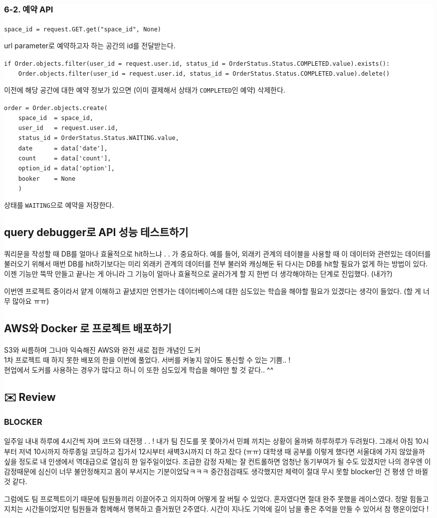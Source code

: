 ### 6-2. 예약 API

```
space_id = request.GET.get("space_id", None)
```
url parameter로 예약하고자 하는 공간의 id를 전달받는다.

```
if Order.objects.filter(user_id = request.user.id, status_id = OrderStatus.Status.COMPLETED.value).exists():
    Order.objects.filter(user_id = request.user.id, status_id = OrderStatus.Status.COMPLETED.value).delete()
```
이전에 해당 공간에 대한 예약 정보가 있으면 (이미 결제해서 상태가 `COMPLETED`인 예약) 삭제한다.
```
order = Order.objects.create(
    space_id  = space_id,
    user_id   = request.user.id, 
    status_id = OrderStatus.Status.WAITING.value, 
    date      = data['date'],
    count     = data['count'],
    option_id = data['option'],
    booker    = None
    )
```
상태를 `WAITING`으로 예약을 저장한다.

## query debugger로 API 성능 테스트하기
쿼리문을 작성할 때 DB를 얼마나 효율적으로 hit하느냐 . . 가 중요하다. 예를 들어, 외래키 관계의 테이블을 사용할 때 이 데이터와 관련있는 데이터를 불러오기 위해서 매번 DB를 hit하기보다는 미리 외래키 관계의 데이터를 전부 불러와 캐싱해둔 뒤 다시는 DB를 hit할 필요가 없게 하는 방법이 있다. 이젠 기능만 뚝딱 만들고 끝나는 게 아니라 그 기능이 얼마나 효율적으로 굴러가게 할 지 한번 더 생각해야하는 단계로 진입했다. (내가?)<br>

이번엔 프로젝트 중이라서 얕게 이해하고 끝냈지만 언젠가는 데이터베이스에 대한 심도있는 학습을 해야할 필요가 있겠다는 생각이 들었다. (할 게 너무 많아요 ㅠㅠ)

## AWS와 Docker 로 프로젝트 배포하기
S3와 씨름하며 그나마 익숙해진 AWS와 완전 새로 접한 개념인 도커<br>
1차 프로젝트 때 하지 못한 배포의 한을 이번에 풀었다. 서버를 켜놓지 않아도 통신할 수 있는 기쁨.. !<br>
현업에서 도커를 사용하는 경우가 많다고 하니 이 또한 심도있게 학습을 해야만 할 것 같다.. ^^

## ✉️ Review
### BLOCKER
일주일 내내 하루에 4시간씩 자며 코드와 대전쟁 . . ! 내가 팀 진도를 못 쫓아가서 민폐 끼치는 상황이 올까봐 하루하루가 두려웠다. 그래서 아침 10시부터 저녁 10시까지 하루종일 코딩하고 집가서 12시부터 새벽3시까지 더 하고 잤다 (ㅠㅠ) 대학생 때 공부를 이렇게 했다면 서울대에 가지 않았을까 싶을 정도로 내 인생에서 역대급으로 열심히 한 일주일이었다.
조급한 감정 자체는 잘 컨트롤하면 엄청난 동기부여가 될 수도 있겠지만 나의 경우엔 이 감정때문에 심신이 너무 불안정해지고 몸이 부서지는 기분이었닼ㅋㅋㅋ 중간점검때도 생각했지만 체력이 절대 무시 못할 blocker인 건 평생 안 바뀔 것 같다.

그럼에도 팀 프로젝트이기 때문에 팀원들끼리 이끌어주고 의지하며 어떻게 잘 버틸 수 있었다. 혼자였다면 절대 완주 못했을 레이스였다. 정말 힘들고 지치는 시간들이었지만 팀원들과 함께해서 행복하고 즐거웠던 2주였다. 시간이 지나도 기억에 길이 남을 좋은 추억을 만들 수 있어서 참 행운이었다 !
